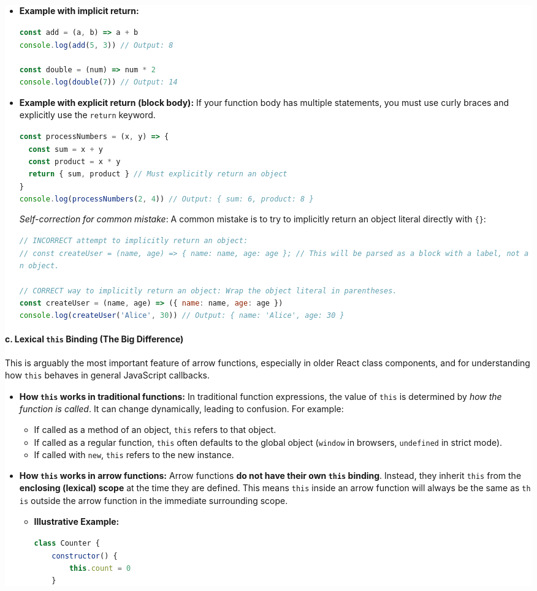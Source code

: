 - **Example with implicit return:**

  ```javascript
  const add = (a, b) => a + b
  console.log(add(5, 3)) // Output: 8

  const double = (num) => num * 2
  console.log(double(7)) // Output: 14
  ```

- **Example with explicit return (block body):** If your function body has multiple statements, you must use curly braces and explicitly use the `return` keyword.

  ```javascript
  const processNumbers = (x, y) => {
  	const sum = x + y
  	const product = x * y
  	return { sum, product } // Must explicitly return an object
  }
  console.log(processNumbers(2, 4)) // Output: { sum: 6, product: 8 }
  ```

  _Self-correction for common mistake_: A common mistake is to try to implicitly return an object literal directly with `{}`:

  ```javascript
  // INCORRECT attempt to implicitly return an object:
  // const createUser = (name, age) => { name: name, age: age }; // This will be parsed as a block with a label, not an object.

  // CORRECT way to implicitly return an object: Wrap the object literal in parentheses.
  const createUser = (name, age) => ({ name: name, age: age })
  console.log(createUser('Alice', 30)) // Output: { name: 'Alice', age: 30 }
  ```

#### c. Lexical `this` Binding (The Big Difference)

This is arguably the most important feature of arrow functions, especially in older React class components, and for understanding how `this` behaves in general JavaScript callbacks.

- **How `this` works in traditional functions:** In traditional function expressions, the value of `this` is determined by _how the function is called_. It can change dynamically, leading to confusion. For example:

  - If called as a method of an object, `this` refers to that object.
  - If called as a regular function, `this` often defaults to the global object (`window` in browsers, `undefined` in strict mode).
  - If called with `new`, `this` refers to the new instance.

- **How `this` works in arrow functions:** Arrow functions **do not have their own `this` binding**. Instead, they inherit `this` from the **enclosing (lexical) scope** at the time they are defined. This means `this` inside an arrow function will always be the same as `this` outside the arrow function in the immediate surrounding scope.

  - **Illustrative Example:**

    ```javascript
    class Counter {
    	constructor() {
    		this.count = 0
    	}
